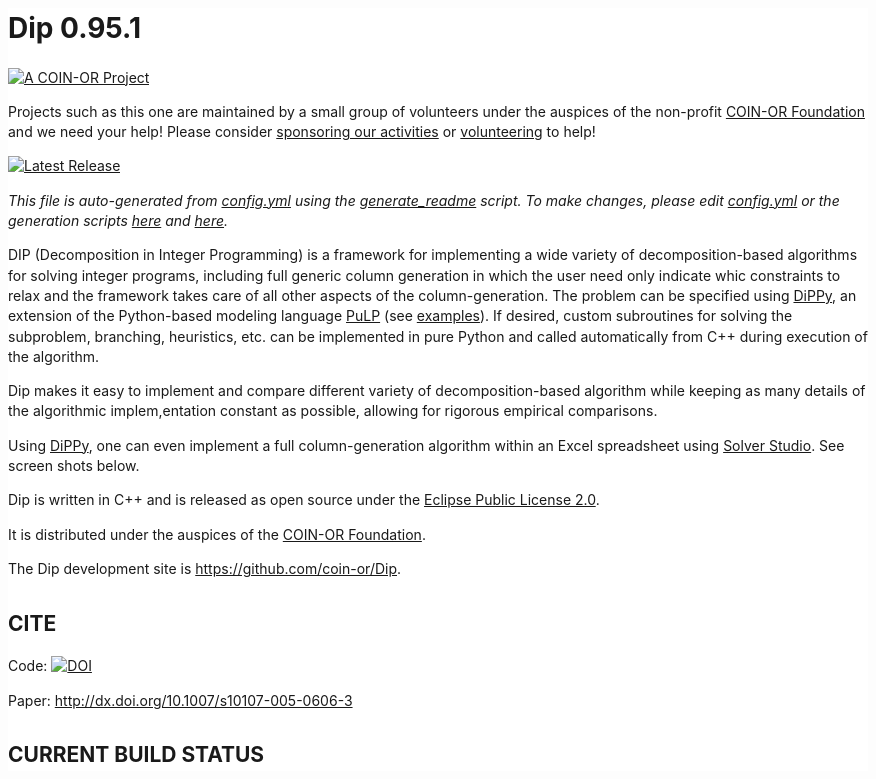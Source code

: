 # Dip 0.95.1

[![A COIN-OR Project](https://coin-or.github.io/coin-or-badge.png)](https://www.coin-or.org)

Projects such as this one are maintained by a small group of volunteers under
the auspices of the non-profit [COIN-OR Foundation](https://www.coin-or.org)
and we need your help! Please consider [sponsoring our
activities](https://github.com/sponsors/coin-or) or [volunteering](mailto:volunteer@coin-or.org) to help!

[![Latest Release](https://img.shields.io/github/v/release/coin-or/Dip?sort=semver)](https://github.com/coin-or/Dip/releases)

_This file is auto-generated from [config.yml](.coin-or/config.yml) using the 
[generate_readme](.coin-or/generate_readme) script.
To make changes, please edit [config.yml](.coin-or/config.yml) or the generation scripts
[here](.coin-or/generate_readme) and [here](https://github.com/coin-or/coinbrew/blob/master/scripts/generate_readme)._

DIP (Decomposition in Integer Programming) is a framework for
implementing a wide variety of decomposition-based algorithms for solving
integer programs, including full generic column generation in which the user
need only indicate whic constraints to relax and the framework takes care of
all other aspects of the column-generation. The problem can be specified using
[DiPPy](https://pypi.org/project/coinor.dippy/), an extension of the
Python-based modeling language [PuLP](https://github.com/coin-or/PuLP) (see
[examples](Dip/src/dippy/examples)). If desired, custom subroutines for solving
the subproblem, branching, heuristics, etc. can be implemented in pure Python
and called automatically from C++ during execution of the algorithm.

Dip makes it easy to implement and compare different variety of
decomposition-based algorithm while keeping as many details of the algorithmic
implem,entation constant as possible, allowing for rigorous empirical
comparisons.

Using [DiPPy](https://pypi.org/project/coinor.dippy/), one can even implement
a full column-generation algorithm within an Excel spreadsheet using [Solver
Studio](http://solverstudio.org). See screen shots below.

Dip is written in C++ and is released as open source under the [Eclipse Public License 2.0](http://www.opensource.org/licenses/eclipse-2.0).

It is distributed under the auspices of the [COIN-OR Foundation](https://www.coin-or.org).

The Dip development site is https://github.com/coin-or/Dip.

## CITE

Code: [![DOI](https://zenodo.org/badge/23778922.svg)](https://zenodo.org/badge/latestdoi/23778922)

Paper: http://dx.doi.org/10.1007/s10107-005-0606-3

## CURRENT BUILD STATUS
